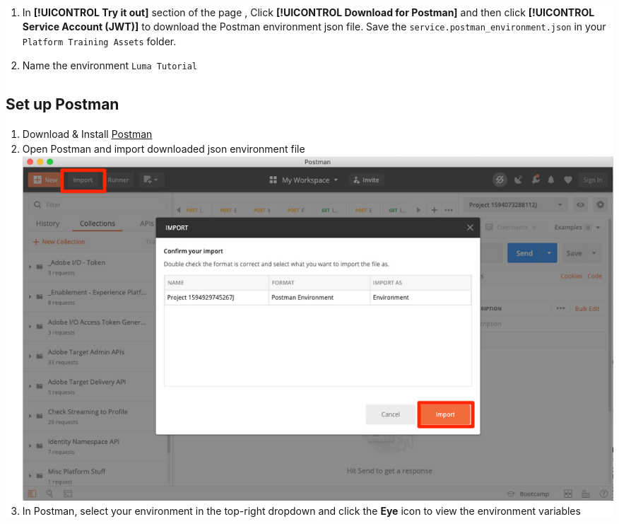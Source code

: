 1. In **[!UICONTROL Try it out]** section of the page , Click **[!UICONTROL Download for Postman]** and then click **[!UICONTROL Service Account (JWT)]** to download the Postman environment json file. Save the `service.postman_environment.json` in your `Platform Training Assets` folder.

1. Name the environment `Luma Tutorial`


## Set up Postman

1. Download & Install [Postman](https://www.postman.com/)
1. Open Postman and import downloaded json environment file
   ![Adobe IO Import environment](assets/postman-importEnvironment.png)
1. In Postman, select your environment in the top-right dropdown and click the **Eye** icon to view the environment variables 
   